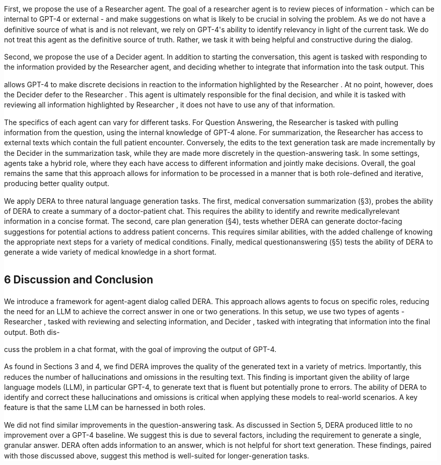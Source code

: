 First, we propose the use of a Researcher agent. The goal of a researcher agent is to review pieces of information - which can be internal to GPT-4 or external - and make suggestions on what is likely to be crucial in solving the problem. As we do not have a definitive source of what is and is not relevant, we rely on GPT-4's ability to identify relevancy in light of the current task. We do not treat this agent as the definitive source of truth. Rather, we task it with being helpful and constructive during the dialog.

Second, we propose the use of a Decider agent. In addition to starting the conversation, this agent is tasked with responding to the information provided by the Researcher agent, and deciding whether to integrate that information into the task output. This

allows GPT-4 to make discrete decisions in reaction to the information highlighted by the Researcher . At no point, however, does the Decider defer to the Researcher . This agent is ultimately responsible for the final decision, and while it is tasked with reviewing all information highlighted by Researcher , it does not have to use any of that information.

The specifics of each agent can vary for different tasks. For Question Answering, the Researcher is tasked with pulling information from the question, using the internal knowledge of GPT-4 alone. For summarization, the Researcher has access to external texts which contain the full patient encounter. Conversely, the edits to the text generation task are made incrementally by the Decider in the summarization task, while they are made more discretely in the question-answering task. In some settings, agents take a hybrid role, where they each have access to different information and jointly make decisions. Overall, the goal remains the same that this approach allows for information to be processed in a manner that is both role-defined and iterative, producing better quality output.

We apply DERA to three natural language generation tasks. The first, medical conversation summarization (§3), probes the ability of DERA to create a summary of a doctor-patient chat. This requires the ability to identify and rewrite medicallyrelevant information in a concise format. The second, care plan generation (§4), tests whether DERA can generate doctor-facing suggestions for potential actions to address patient concerns. This requires similar abilities, with the added challenge of knowing the appropriate next steps for a variety of medical conditions. Finally, medical questionanswering (§5) tests the ability of DERA to generate a wide variety of medical knowledge in a short format.

## 6 Discussion and Conclusion

We introduce a framework for agent-agent dialog called DERA. This approach allows agents to focus on specific roles, reducing the need for an LLM to achieve the correct answer in one or two generations. In this setup, we use two types of agents -Researcher , tasked with reviewing and selecting information, and Decider , tasked with integrating that information into the final output. Both dis-

cuss the problem in a chat format, with the goal of improving the output of GPT-4.

As found in Sections 3 and 4, we find DERA improves the quality of the generated text in a variety of metrics. Importantly, this reduces the number of hallucinations and omissions in the resulting text. This finding is important given the ability of large language models (LLM), in particular GPT-4, to generate text that is fluent but potentially prone to errors. The ability of DERA to identify and correct these hallucinations and omissions is critical when applying these models to real-world scenarios. A key feature is that the same LLM can be harnessed in both roles.

We did not find similar improvements in the question-answering task. As discussed in Section 5, DERA produced little to no improvement over a GPT-4 baseline. We suggest this is due to several factors, including the requirement to generate a single, granular answer. DERA often adds information to an answer, which is not helpful for short text generation. These findings, paired with those discussed above, suggest this method is well-suited for longer-generation tasks.
